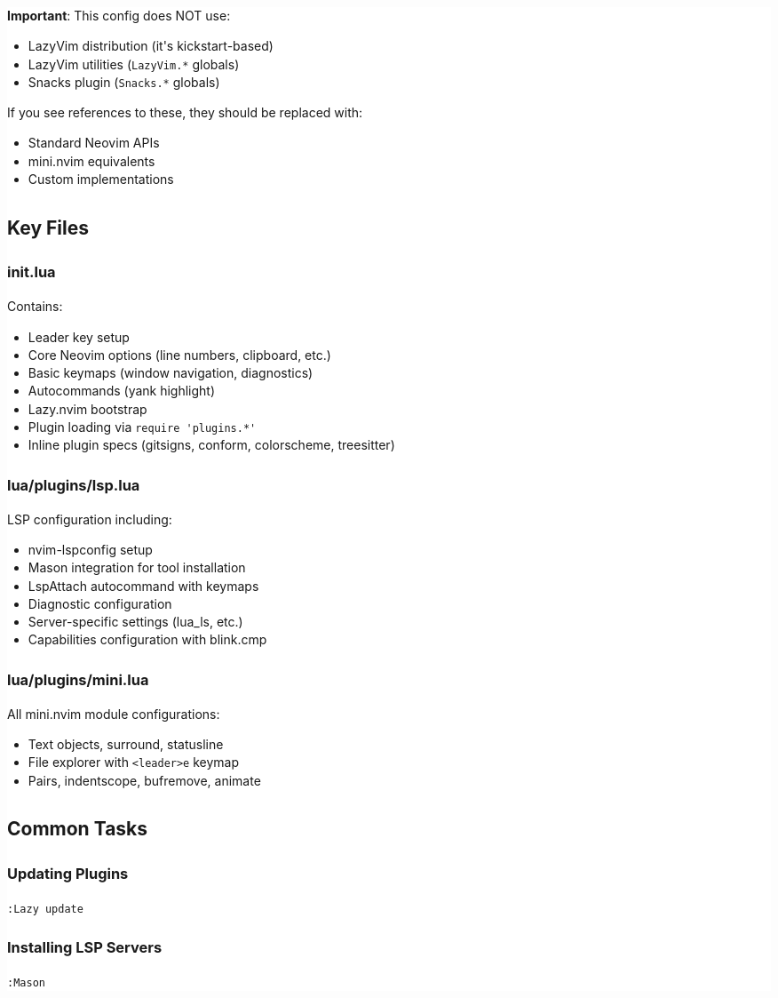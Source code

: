 **Important**: This config does NOT use:
- LazyVim distribution (it's kickstart-based)
- LazyVim utilities (`LazyVim.*` globals)
- Snacks plugin (`Snacks.*` globals)

If you see references to these, they should be replaced with:
- Standard Neovim APIs
- mini.nvim equivalents
- Custom implementations

## Key Files

### init.lua

Contains:
- Leader key setup
- Core Neovim options (line numbers, clipboard, etc.)
- Basic keymaps (window navigation, diagnostics)
- Autocommands (yank highlight)
- Lazy.nvim bootstrap
- Plugin loading via `require 'plugins.*'`
- Inline plugin specs (gitsigns, conform, colorscheme, treesitter)

### lua/plugins/lsp.lua

LSP configuration including:
- nvim-lspconfig setup
- Mason integration for tool installation
- LspAttach autocommand with keymaps
- Diagnostic configuration
- Server-specific settings (lua_ls, etc.)
- Capabilities configuration with blink.cmp

### lua/plugins/mini.lua

All mini.nvim module configurations:
- Text objects, surround, statusline
- File explorer with `<leader>e` keymap
- Pairs, indentscope, bufremove, animate

## Common Tasks

### Updating Plugins

```vim
:Lazy update
```

### Installing LSP Servers

```vim
:Mason
```
